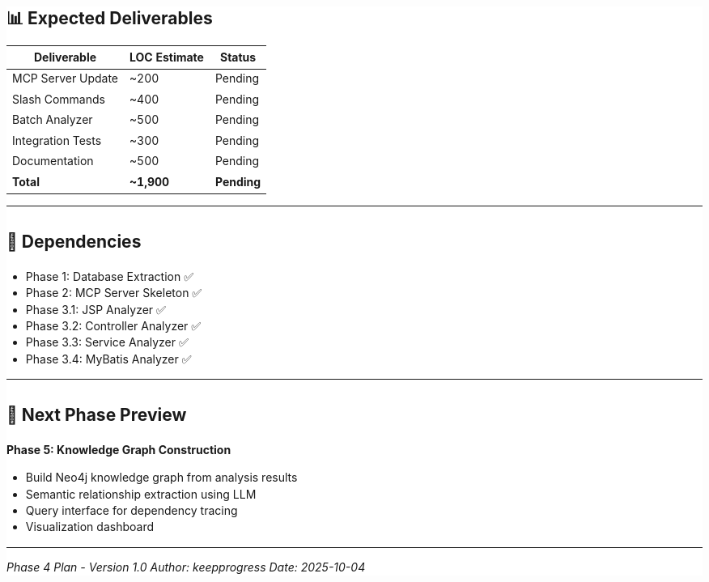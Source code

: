
## 📊 Expected Deliverables

| Deliverable | LOC Estimate | Status |
|-------------|--------------|--------|
| MCP Server Update | ~200 | Pending |
| Slash Commands | ~400 | Pending |
| Batch Analyzer | ~500 | Pending |
| Integration Tests | ~300 | Pending |
| Documentation | ~500 | Pending |
| **Total** | **~1,900** | **Pending** |

---

## 🔗 Dependencies

- Phase 1: Database Extraction ✅
- Phase 2: MCP Server Skeleton ✅
- Phase 3.1: JSP Analyzer ✅
- Phase 3.2: Controller Analyzer ✅
- Phase 3.3: Service Analyzer ✅
- Phase 3.4: MyBatis Analyzer ✅

---

## 🚀 Next Phase Preview

**Phase 5: Knowledge Graph Construction**
- Build Neo4j knowledge graph from analysis results
- Semantic relationship extraction using LLM
- Query interface for dependency tracing
- Visualization dashboard

---

*Phase 4 Plan - Version 1.0*
*Author: keepprogress*
*Date: 2025-10-04*
